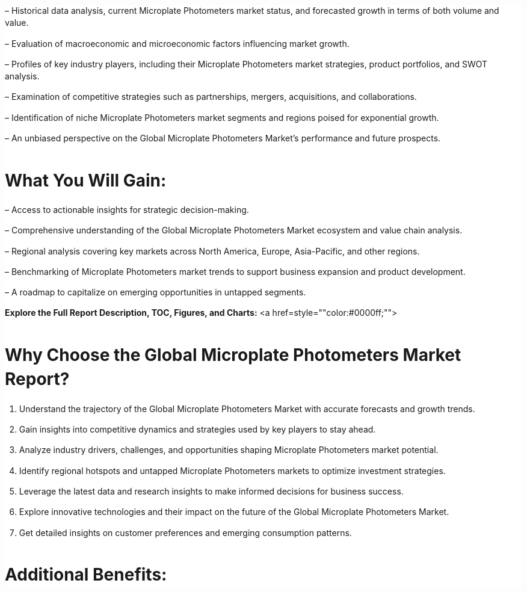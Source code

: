 – Historical data analysis, current Microplate Photometers market status, and forecasted growth in terms of both volume and value.

– Evaluation of macroeconomic and microeconomic factors influencing market growth.

– Profiles of key industry players, including their Microplate Photometers market strategies, product portfolios, and SWOT analysis.

– Examination of competitive strategies such as partnerships, mergers, acquisitions, and collaborations.

– Identification of niche Microplate Photometers market segments and regions poised for exponential growth.

– An unbiased perspective on the Global Microplate Photometers Market’s performance and future prospects.

# <strong>What You Will Gain:</strong>

– Access to actionable insights for strategic decision-making.

– Comprehensive understanding of the Global Microplate Photometers Market ecosystem and value chain analysis.

– Regional analysis covering key markets across North America, Europe, Asia-Pacific, and other regions.

– Benchmarking of Microplate Photometers market trends to support business expansion and product development.

– A roadmap to capitalize on emerging opportunities in untapped segments.

<strong>Explore the Full Report Description, TOC, Figures, and Charts:</strong>
<a href=style=""color:#0000ff;""></a>

# <strong>Why Choose the Global Microplate Photometers Market Report?</strong>

1. Understand the trajectory of the Global Microplate Photometers Market with accurate forecasts and growth trends.

2. Gain insights into competitive dynamics and strategies used by key players to stay ahead.

3. Analyze industry drivers, challenges, and opportunities shaping Microplate Photometers market potential.

4. Identify regional hotspots and untapped Microplate Photometers markets to optimize investment strategies.

5. Leverage the latest data and research insights to make informed decisions for business success.

6. Explore innovative technologies and their impact on the future of the Global Microplate Photometers Market.

7. Get detailed insights on customer preferences and emerging consumption patterns.

# <strong>Additional Benefits:</strong>
